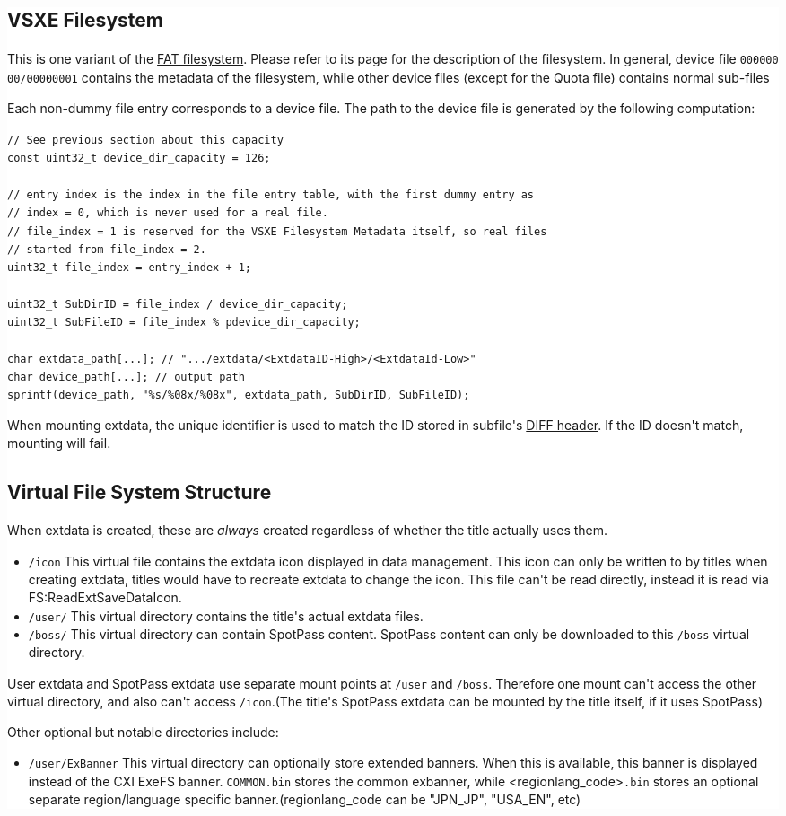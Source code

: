 ## VSXE Filesystem

This is one variant of the [FAT filesystem](Inner_FAT "wikilink").
Please refer to its page for the description of the filesystem. In
general, device file `00000000/00000001` contains the metadata of the
filesystem, while other device files (except for the Quota file)
contains normal sub-files

Each non-dummy file entry corresponds to a device file. The path to the
device file is generated by the following computation:

    // See previous section about this capacity
    const uint32_t device_dir_capacity = 126;

    // entry index is the index in the file entry table, with the first dummy entry as
    // index = 0, which is never used for a real file.
    // file_index = 1 is reserved for the VSXE Filesystem Metadata itself, so real files
    // started from file_index = 2.
    uint32_t file_index = entry_index + 1;

    uint32_t SubDirID = file_index / device_dir_capacity;
    uint32_t SubFileID = file_index % pdevice_dir_capacity;

    char extdata_path[...]; // ".../extdata/<ExtdataID-High>/<ExtdataId-Low>"
    char device_path[...]; // output path
    sprintf(device_path, "%s/%08x/%08x", extdata_path, SubDirID, SubFileID);

When mounting extdata, the unique identifier is used to match the ID
stored in subfile's [DIFF header](DISA_and_DIFF#DIFF_header "wikilink").
If the ID doesn't match, mounting will fail.

## Virtual File System Structure

When extdata is created, these are *always* created regardless of
whether the title actually uses them.

- `/icon` This virtual file contains the extdata icon displayed in data
  management. This icon can only be written to by titles when creating
  extdata, titles would have to recreate extdata to change the icon.
  This file can't be read directly, instead it is read via
  FS:ReadExtSaveDataIcon.
- `/user/` This virtual directory contains the title's actual extdata
  files.
- `/boss/` This virtual directory can contain SpotPass content. SpotPass
  content can only be downloaded to this `/boss` virtual directory.

User extdata and SpotPass extdata use separate mount points at `/user`
and `/boss`. Therefore one mount can't access the other virtual
directory, and also can't access `/icon`.(The title's SpotPass extdata
can be mounted by the title itself, if it uses SpotPass)

Other optional but notable directories include:

- `/user/ExBanner` This virtual directory can optionally store extended
  banners. When this is available, this banner is displayed instead of
  the CXI ExeFS banner. `COMMON.bin` stores the common exbanner, while
  <regionlang_code>`.bin` stores an optional separate region/language
  specific banner.(regionlang_code can be "JPN_JP", "USA_EN", etc)
